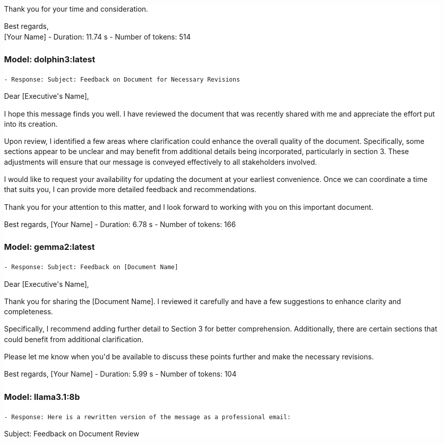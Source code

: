 Thank you for your time and consideration.

Best regards,  
[Your Name]
	- Duration: 11.74 s
	- Number of tokens: 514


### Model: dolphin3:latest
	- Response: Subject: Feedback on Document for Necessary Revisions

Dear [Executive's Name],

I hope this message finds you well. I have reviewed the document that was recently shared with me and appreciate the effort put into its creation.

Upon review, I identified a few areas where clarification could enhance the overall quality of the document. Specifically, some sections appear to be unclear and may benefit from additional details being incorporated, particularly in section 3. These adjustments will ensure that our message is conveyed effectively to all stakeholders involved.

I would like to request your availability for updating the document at your earliest convenience. Once we can coordinate a time that suits you, I can provide more detailed feedback and recommendations.

Thank you for your attention to this matter, and I look forward to working with you on this important document.

Best regards,
[Your Name]
	- Duration: 6.78 s
	- Number of tokens: 166


### Model: gemma2:latest
	- Response: Subject: Feedback on [Document Name]

Dear [Executive's Name],

Thank you for sharing the [Document Name]. I reviewed it carefully and have a few suggestions to enhance clarity and completeness.

Specifically, I recommend adding further detail to Section 3 for better comprehension. Additionally, there are certain sections that could benefit from additional clarification.

Please let me know when you'd be available to discuss these points further and make the necessary revisions.

Best regards,
[Your Name]
	- Duration: 5.99 s
	- Number of tokens: 104


### Model: llama3.1:8b
	- Response: Here is a rewritten version of the message as a professional email:

Subject: Feedback on Document Review
